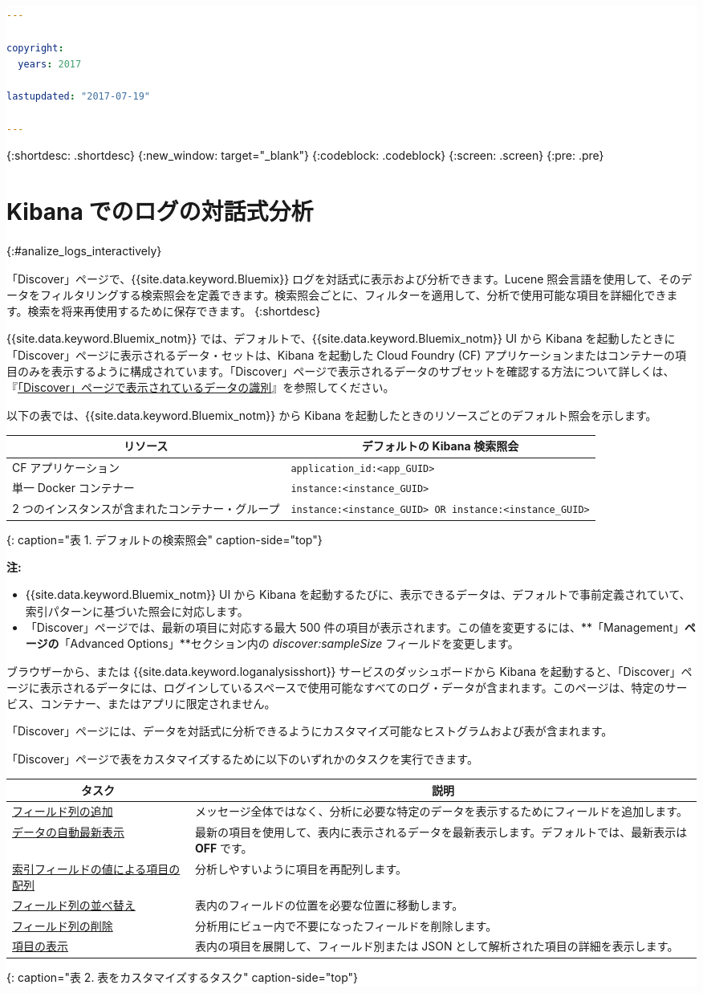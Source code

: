 ```yaml
---

copyright:
  years: 2017

lastupdated: "2017-07-19"

---
```



{:shortdesc: .shortdesc}
{:new_window: target="_blank"}
{:codeblock: .codeblock}
{:screen: .screen}
{:pre: .pre}

# Kibana でのログの対話式分析
{:#analize_logs_interactively}

「Discover」ページで、{{site.data.keyword.Bluemix}} ログを対話式に表示および分析できます。Lucene 照会言語を使用して、そのデータをフィルタリングする検索照会を定義できます。検索照会ごとに、フィルターを適用して、分析で使用可能な項目を詳細化できます。検索を将来再使用するために保存できます。
{:shortdesc}

{{site.data.keyword.Bluemix_notm}} では、デフォルトで、{{site.data.keyword.Bluemix_notm}} UI から Kibana を起動したときに「Discover」ページに表示されるデータ・セットは、Kibana を起動した Cloud Foundry (CF) アプリケーションまたはコンテナーの項目のみを表示するように構成されています。「Discover」ページで表示されるデータのサブセットを確認する方法について詳しくは、『[「Discover」ページで表示されているデータの識別](/docs/services/CloudLogAnalysis/kibana/analize_logs_interactively.html#identify_data)』を参照してください。

以下の表では、{{site.data.keyword.Bluemix_notm}} から Kibana を起動したときのリソースごとのデフォルト照会を示します。

| リソース| デフォルトの Kibana 検索照会|
|---------------|---------------|
| CF アプリケーション| `application_id:<app_GUID>`    |
| 単一 Docker コンテナー| `instance:<instance_GUID>`    |
| 2 つのインスタンスが含まれたコンテナー・グループ| `instance:<instance_GUID> OR instance:<instance_GUID>` |
{: caption="表 1. デフォルトの検索照会" caption-side="top"}

**注:** 
* {{site.data.keyword.Bluemix_notm}} UI から Kibana を起動するたびに、表示できるデータは、デフォルトで事前定義されていて、索引パターンに基づいた照会に対応します。
* 「Discover」ページでは、最新の項目に対応する最大 500 件の項目が表示されます。この値を変更するには、**「Management」**ページの**「Advanced Options」**セクション内の *discover:sampleSize* フィールドを変更します。

ブラウザーから、または {{site.data.keyword.loganalysisshort}} サービスのダッシュボードから Kibana を起動すると、「Discover」ページに表示されるデータには、ログインしているスペースで使用可能なすべてのログ・データが含まれます。このページは、特定のサービス、コンテナー、またはアプリに限定されません。

「Discover」ページには、データを対話式に分析できるようにカスタマイズ可能なヒストグラムおよび表が含まれます。 

「Discover」ページで表をカスタマイズするために以下のいずれかのタスクを実行できます。

| タスク| 説明| 
|------|-------------|
| [フィールド列の追加](/docs/services/CloudLogAnalysis/kibana/analize_logs_interactively.html#discover_add_fields_to_table) | メッセージ全体ではなく、分析に必要な特定のデータを表示するためにフィールドを追加します。|
| [データの自動最新表示](/docs/services/CloudLogAnalysis/kibana/analize_logs_interactively.html#discover_view_refresh_interval) | 最新の項目を使用して、表内に表示されるデータを最新表示します。デフォルトでは、最新表示は **OFF** です。|
| [索引フィールドの値による項目の配列](/docs/services/CloudLogAnalysis/kibana/analize_logs_interactively.html#discover_sort_by_table) | 分析しやすいように項目を再配列します。|
| [フィールド列の並べ替え](/docs/services/CloudLogAnalysis/kibana/analize_logs_interactively.html#discover_rearrange_fields_in_table) | 表内のフィールドの位置を必要な位置に移動します。|
| [フィールド列の削除](/docs/services/CloudLogAnalysis/kibana/analize_logs_interactively.html#discover_remove_fields_from_table) | 分析用にビュー内で不要になったフィールドを削除します。|
| [項目の表示](/docs/services/CloudLogAnalysis/kibana/analize_logs_interactively.html#discover_view_entry_in_table) | 表内の項目を展開して、フィールド別または JSON として解析された項目の詳細を表示します。|
{: caption="表 2. 表をカスタマイズするタスク" caption-side="top"}